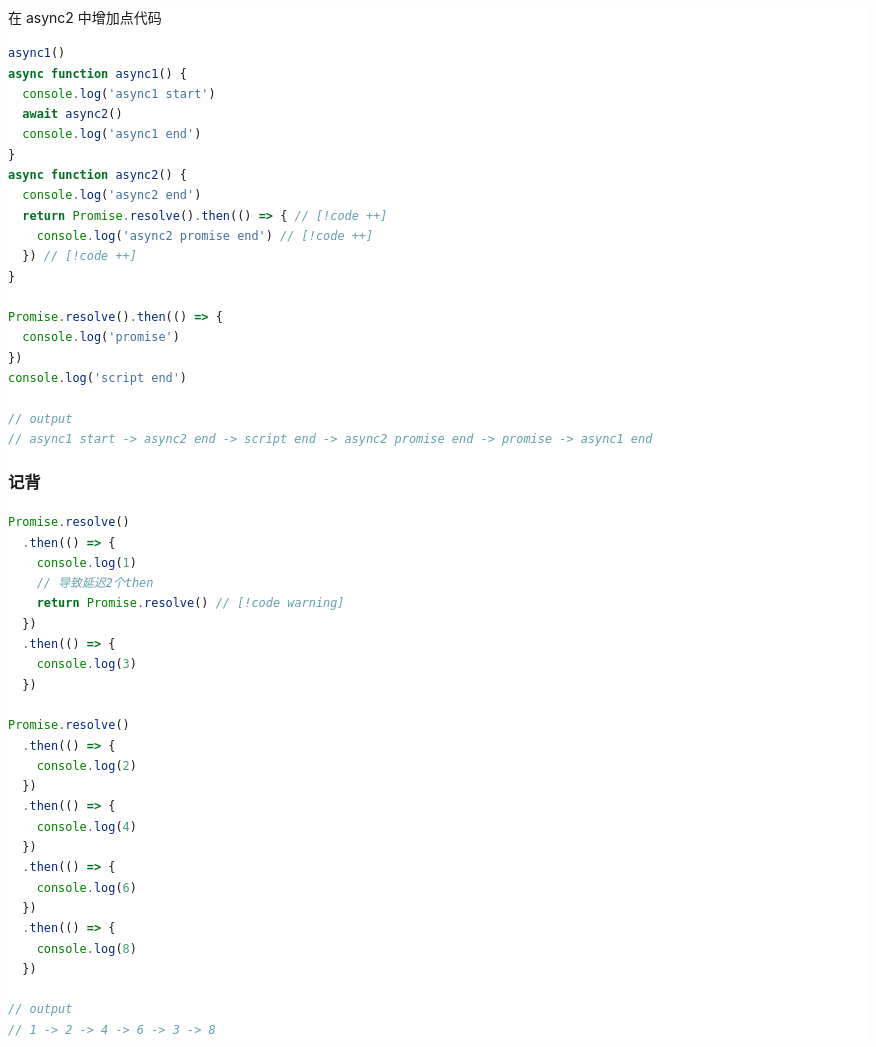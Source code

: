 在 async2 中增加点代码


```js
async1()
async function async1() {
  console.log('async1 start')
  await async2()
  console.log('async1 end')
}
async function async2() {
  console.log('async2 end')
  return Promise.resolve().then(() => { // [!code ++]
    console.log('async2 promise end') // [!code ++]
  }) // [!code ++]
}

Promise.resolve().then(() => {
  console.log('promise')
})
console.log('script end')

// output
// async1 start -> async2 end -> script end -> async2 promise end -> promise -> async1 end
```


### 记背

```js
Promise.resolve()
  .then(() => {
    console.log(1)
    // 导致延迟2个then
    return Promise.resolve() // [!code warning]
  })
  .then(() => {
    console.log(3)
  })

Promise.resolve()
  .then(() => {
    console.log(2)
  })
  .then(() => {
    console.log(4)
  })
  .then(() => {
    console.log(6)
  })
  .then(() => {
    console.log(8)
  })

// output
// 1 -> 2 -> 4 -> 6 -> 3 -> 8
```
